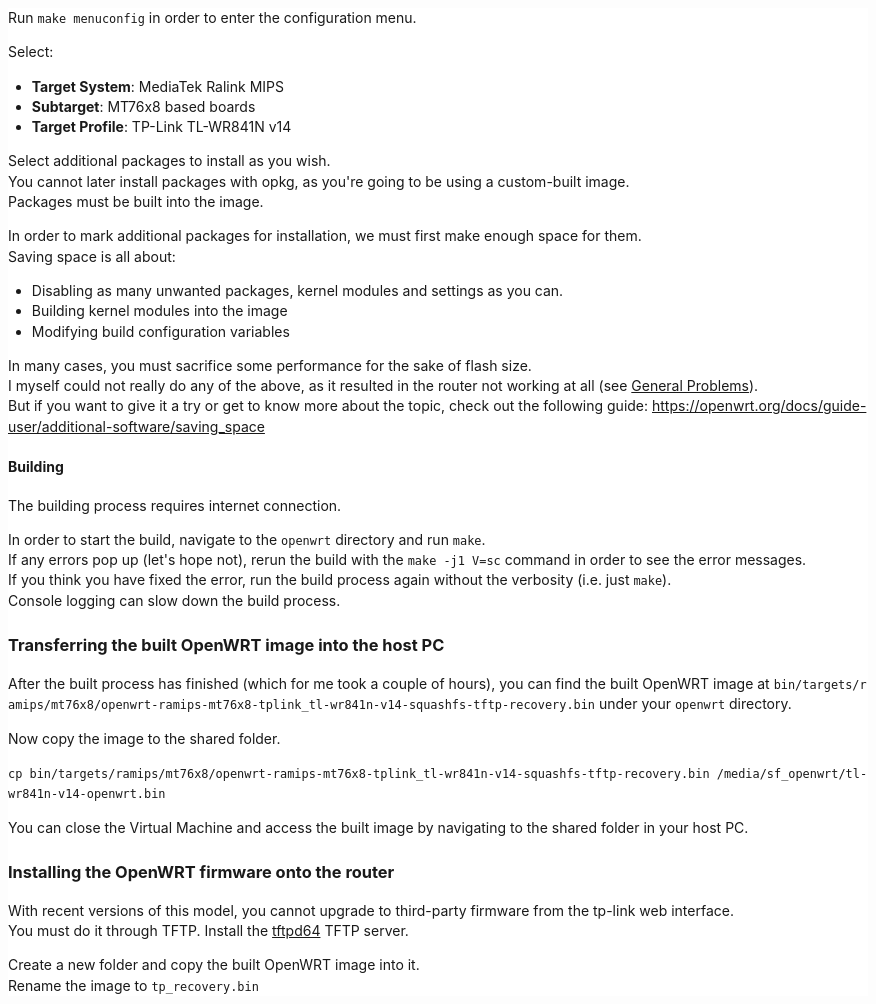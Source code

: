 Run `make menuconfig` in order to enter the configuration menu.

Select:
- **Target System**: MediaTek Ralink MIPS
- **Subtarget**: MT76x8 based boards
- **Target Profile**: TP-Link TL-WR841N v14

Select additional packages to install as you wish.  
You cannot later install packages with opkg, as you're going to be using a custom-built image.  
Packages must be built into the image.

In order to mark additional packages for installation, we must first make enough space for them.  
Saving space is all about:
- Disabling as many unwanted packages, kernel modules and settings as you can.
- Building kernel modules into the image
- Modifying build configuration variables

In many cases, you must sacrifice some performance for the sake of flash size.  
I myself could not really do any of the above, as it resulted in the router not working at all (see [General Problems](#general-problems)).  
But if you want to give it a try or get to know more about the topic, check out the following guide: https://openwrt.org/docs/guide-user/additional-software/saving_space

#### Building

The building process requires internet connection.

In order to start the build, navigate to the `openwrt` directory and run `make`.  
If any errors pop up (let's hope not), rerun the build with the `make -j1 V=sc` command in order to see the error messages.  
If you think you have fixed the error, run the build process again without the verbosity (i.e. just `make`).  
Console logging can slow down the build process.

### Transferring the built OpenWRT image into the host PC

After the built process has finished (which for me took a couple of hours), you can find the built OpenWRT image at `bin/targets/ramips/mt76x8/openwrt-ramips-mt76x8-tplink_tl-wr841n-v14-squashfs-tftp-recovery.bin` under your `openwrt` directory.

Now copy the image to the shared folder.
```
cp bin/targets/ramips/mt76x8/openwrt-ramips-mt76x8-tplink_tl-wr841n-v14-squashfs-tftp-recovery.bin /media/sf_openwrt/tl-wr841n-v14-openwrt.bin
```

You can close the Virtual Machine and access the built image by navigating to the shared folder in your host PC.

### Installing the OpenWRT firmware onto the router

With recent versions of this model, you cannot upgrade to third-party firmware from the tp-link web interface.  
You must do it through TFTP. Install the [tftpd64](https://pjo2.github.io/tftpd64/) TFTP server.

Create a new folder and copy the built OpenWRT image into it.  
Rename the image to `tp_recovery.bin`
